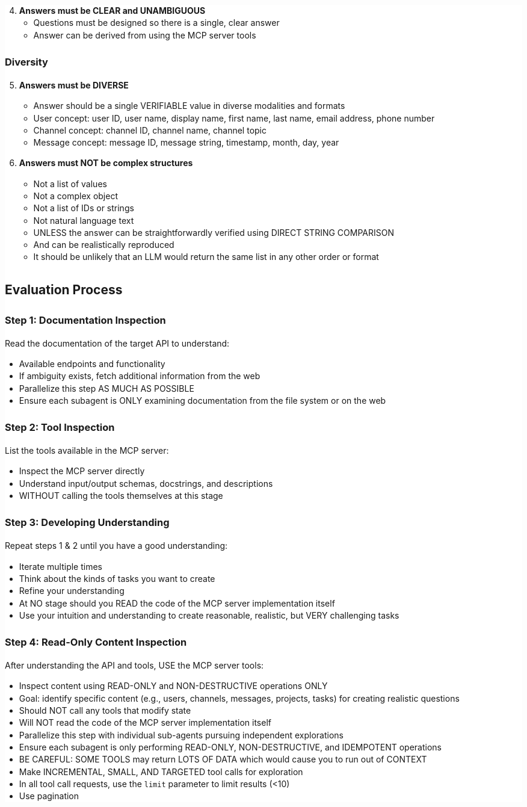 4. **Answers must be CLEAR and UNAMBIGUOUS**
   - Questions must be designed so there is a single, clear answer
   - Answer can be derived from using the MCP server tools

### Diversity

5. **Answers must be DIVERSE**
   - Answer should be a single VERIFIABLE value in diverse modalities and formats
   - User concept: user ID, user name, display name, first name, last name, email address, phone number
   - Channel concept: channel ID, channel name, channel topic
   - Message concept: message ID, message string, timestamp, month, day, year

6. **Answers must NOT be complex structures**
   - Not a list of values
   - Not a complex object
   - Not a list of IDs or strings
   - Not natural language text
   - UNLESS the answer can be straightforwardly verified using DIRECT STRING COMPARISON
   - And can be realistically reproduced
   - It should be unlikely that an LLM would return the same list in any other order or format

## Evaluation Process

### Step 1: Documentation Inspection

Read the documentation of the target API to understand:
- Available endpoints and functionality
- If ambiguity exists, fetch additional information from the web
- Parallelize this step AS MUCH AS POSSIBLE
- Ensure each subagent is ONLY examining documentation from the file system or on the web

### Step 2: Tool Inspection

List the tools available in the MCP server:
- Inspect the MCP server directly
- Understand input/output schemas, docstrings, and descriptions
- WITHOUT calling the tools themselves at this stage

### Step 3: Developing Understanding

Repeat steps 1 & 2 until you have a good understanding:
- Iterate multiple times
- Think about the kinds of tasks you want to create
- Refine your understanding
- At NO stage should you READ the code of the MCP server implementation itself
- Use your intuition and understanding to create reasonable, realistic, but VERY challenging tasks

### Step 4: Read-Only Content Inspection

After understanding the API and tools, USE the MCP server tools:
- Inspect content using READ-ONLY and NON-DESTRUCTIVE operations ONLY
- Goal: identify specific content (e.g., users, channels, messages, projects, tasks) for creating realistic questions
- Should NOT call any tools that modify state
- Will NOT read the code of the MCP server implementation itself
- Parallelize this step with individual sub-agents pursuing independent explorations
- Ensure each subagent is only performing READ-ONLY, NON-DESTRUCTIVE, and IDEMPOTENT operations
- BE CAREFUL: SOME TOOLS may return LOTS OF DATA which would cause you to run out of CONTEXT
- Make INCREMENTAL, SMALL, AND TARGETED tool calls for exploration
- In all tool call requests, use the `limit` parameter to limit results (<10)
- Use pagination
